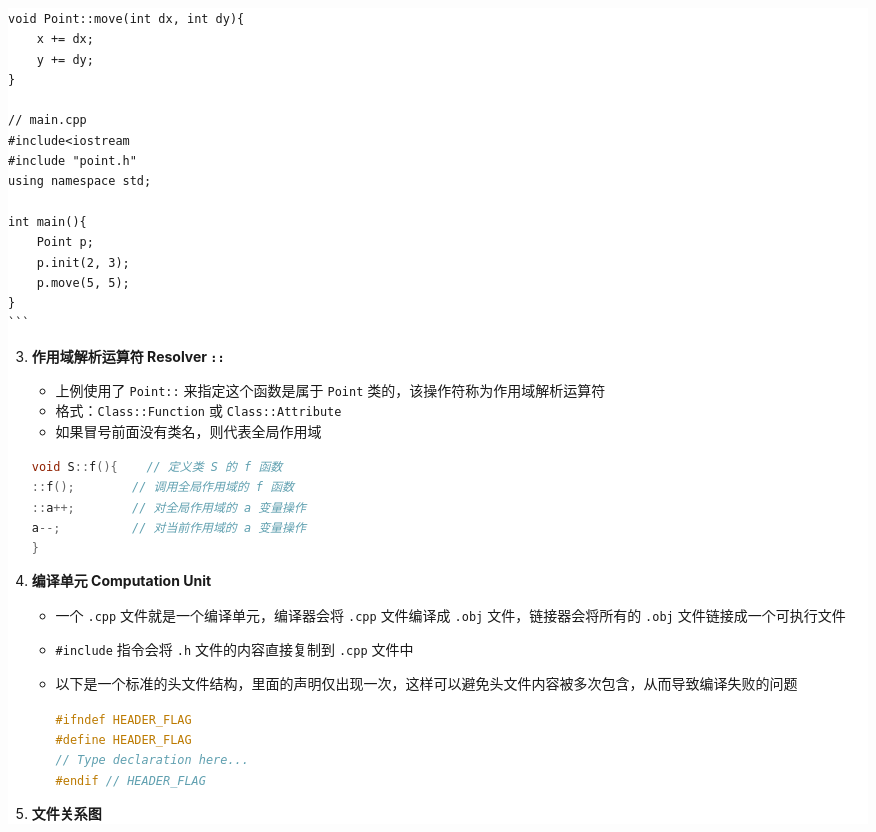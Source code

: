     void Point::move(int dx, int dy){
        x += dx;
        y += dy;
    }

    // main.cpp
    #include<iostream 
    #include "point.h"
    using namespace std;

    int main(){
        Point p;
        p.init(2, 3);
        p.move(5, 5);
    }
    ```
     
3. **作用域解析运算符 Resolver `::`**
    - 上例使用了 `Point::` 来指定这个函数是属于 `Point` 类的，该操作符称为作用域解析运算符
    - 格式：`Class::Function` 或 `Class::Attribute`
    - 如果冒号前面没有类名，则代表全局作用域
    
      
    ```cpp
    void S::f(){    // 定义类 S 的 f 函数
    ::f();        // 调用全局作用域的 f 函数
    ::a++;        // 对全局作用域的 a 变量操作
    a--;          // 对当前作用域的 a 变量操作
    }
    ```
      
4. **编译单元 Computation Unit**
    - 一个 `.cpp` 文件就是一个编译单元，编译器会将 `.cpp` 文件编译成 `.obj` 文件，链接器会将所有的 `.obj` 文件链接成一个可执行文件
    - `#include` 指令会将 `.h` 文件的内容直接复制到 `.cpp` 文件中
    - 以下是一个标准的头文件结构，里面的声明仅出现一次，这样可以避免头文件内容被多次包含，从而导致编译失败的问题
        
        ```cpp
        #ifndef HEADER_FLAG
        #define HEADER_FLAG
        // Type declaration here...
        #endif // HEADER_FLAG
        ```
        
5. **文件关系图**
    